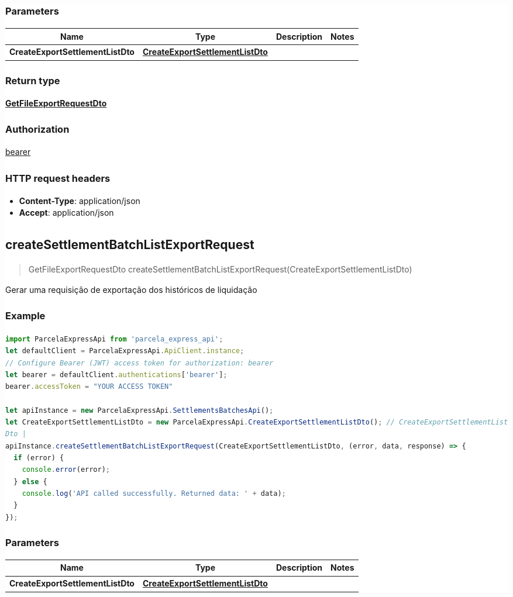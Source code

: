 ### Parameters


Name | Type | Description  | Notes
------------- | ------------- | ------------- | -------------
 **CreateExportSettlementListDto** | [**CreateExportSettlementListDto**](CreateExportSettlementListDto.md)|  | 

### Return type

[**GetFileExportRequestDto**](GetFileExportRequestDto.md)

### Authorization

[bearer](../README.md#bearer)

### HTTP request headers

- **Content-Type**: application/json
- **Accept**: application/json


## createSettlementBatchListExportRequest

> GetFileExportRequestDto createSettlementBatchListExportRequest(CreateExportSettlementListDto)

Gerar uma requisição de exportação dos históricos de liquidação

### Example

```javascript
import ParcelaExpressApi from 'parcela_express_api';
let defaultClient = ParcelaExpressApi.ApiClient.instance;
// Configure Bearer (JWT) access token for authorization: bearer
let bearer = defaultClient.authentications['bearer'];
bearer.accessToken = "YOUR ACCESS TOKEN"

let apiInstance = new ParcelaExpressApi.SettlementsBatchesApi();
let CreateExportSettlementListDto = new ParcelaExpressApi.CreateExportSettlementListDto(); // CreateExportSettlementListDto | 
apiInstance.createSettlementBatchListExportRequest(CreateExportSettlementListDto, (error, data, response) => {
  if (error) {
    console.error(error);
  } else {
    console.log('API called successfully. Returned data: ' + data);
  }
});
```

### Parameters


Name | Type | Description  | Notes
------------- | ------------- | ------------- | -------------
 **CreateExportSettlementListDto** | [**CreateExportSettlementListDto**](CreateExportSettlementListDto.md)|  | 
